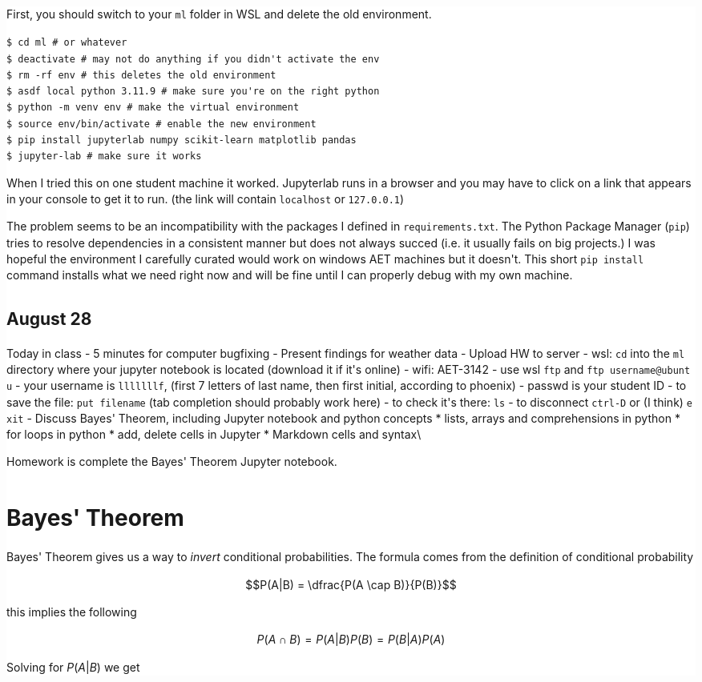 First, you should switch to your `ml` folder in WSL and delete the old
environment.

``` shell
$ cd ml # or whatever
$ deactivate # may not do anything if you didn't activate the env
$ rm -rf env # this deletes the old environment
$ asdf local python 3.11.9 # make sure you're on the right python
$ python -m venv env # make the virtual environment
$ source env/bin/activate # enable the new environment
$ pip install jupyterlab numpy scikit-learn matplotlib pandas
$ jupyter-lab # make sure it works
```

When I tried this on one student machine it worked. Jupyterlab runs in a
browser and you may have to click on a link that appears in your console
to get it to run. (the link will contain `localhost` or `127.0.0.1`)

The problem seems to be an incompatibility with the packages I defined
in `requirements.txt`. The Python Package Manager (`pip`) tries to
resolve dependencies in a consistent manner but does not always succed
(i.e. it usually fails on big projects.) I was hopeful the environment I
carefully curated would work on windows AET machines but it doesn't.
This short `pip install` command installs what we need right now and
will be fine until I can properly debug with my own machine.

## August 28

Today in class - 5 minutes for computer bugfixing - Present findings for
weather data - Upload HW to server - wsl: `cd` into the `ml` directory
where your jupyter notebook is located (download it if it's online) -
wifi: AET-3142 - use wsl `ftp` and `ftp username@ubuntu` - your username
is `lllllllf`, (first 7 letters of last name, then first initial,
according to phoenix) - passwd is your student ID - to save the file:
`put filename` (tab completion should probably work here) - to check
it's there: `ls` - to disconnect `ctrl-D` or (I think) `exit` - Discuss
Bayes' Theorem, including Jupyter notebook and python concepts \* lists,
arrays and comprehensions in python \* for loops in python \* add,
delete cells in Jupyter \* Markdown cells and syntax\

Homework is complete the Bayes' Theorem Jupyter notebook.

# Bayes' Theorem

Bayes' Theorem gives us a way to *invert* conditional probabilities. The
formula comes from the definition of conditional probability

$$P(A|B) = \dfrac{P(A \cap B)}{P(B)}$$

this implies the following

$$P(A \cap B) = P(A|B)P(B) = P(B|A)P(A)$$

Solving for $P(A|B)$ we get
